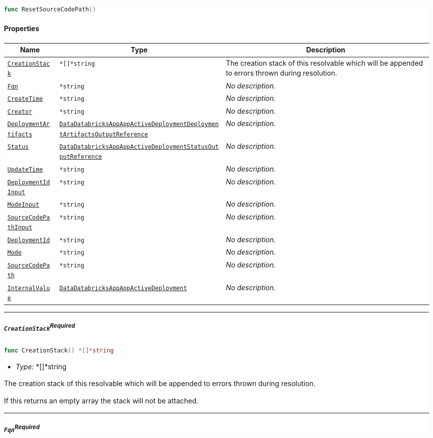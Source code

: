 ```go
func ResetSourceCodePath()
```


#### Properties <a name="Properties" id="Properties"></a>

| **Name** | **Type** | **Description** |
| --- | --- | --- |
| <code><a href="#@cdktf/provider-databricks.dataDatabricksApp.DataDatabricksAppAppActiveDeploymentOutputReference.property.creationStack">CreationStack</a></code> | <code>*[]*string</code> | The creation stack of this resolvable which will be appended to errors thrown during resolution. |
| <code><a href="#@cdktf/provider-databricks.dataDatabricksApp.DataDatabricksAppAppActiveDeploymentOutputReference.property.fqn">Fqn</a></code> | <code>*string</code> | *No description.* |
| <code><a href="#@cdktf/provider-databricks.dataDatabricksApp.DataDatabricksAppAppActiveDeploymentOutputReference.property.createTime">CreateTime</a></code> | <code>*string</code> | *No description.* |
| <code><a href="#@cdktf/provider-databricks.dataDatabricksApp.DataDatabricksAppAppActiveDeploymentOutputReference.property.creator">Creator</a></code> | <code>*string</code> | *No description.* |
| <code><a href="#@cdktf/provider-databricks.dataDatabricksApp.DataDatabricksAppAppActiveDeploymentOutputReference.property.deploymentArtifacts">DeploymentArtifacts</a></code> | <code><a href="#@cdktf/provider-databricks.dataDatabricksApp.DataDatabricksAppAppActiveDeploymentDeploymentArtifactsOutputReference">DataDatabricksAppAppActiveDeploymentDeploymentArtifactsOutputReference</a></code> | *No description.* |
| <code><a href="#@cdktf/provider-databricks.dataDatabricksApp.DataDatabricksAppAppActiveDeploymentOutputReference.property.status">Status</a></code> | <code><a href="#@cdktf/provider-databricks.dataDatabricksApp.DataDatabricksAppAppActiveDeploymentStatusOutputReference">DataDatabricksAppAppActiveDeploymentStatusOutputReference</a></code> | *No description.* |
| <code><a href="#@cdktf/provider-databricks.dataDatabricksApp.DataDatabricksAppAppActiveDeploymentOutputReference.property.updateTime">UpdateTime</a></code> | <code>*string</code> | *No description.* |
| <code><a href="#@cdktf/provider-databricks.dataDatabricksApp.DataDatabricksAppAppActiveDeploymentOutputReference.property.deploymentIdInput">DeploymentIdInput</a></code> | <code>*string</code> | *No description.* |
| <code><a href="#@cdktf/provider-databricks.dataDatabricksApp.DataDatabricksAppAppActiveDeploymentOutputReference.property.modeInput">ModeInput</a></code> | <code>*string</code> | *No description.* |
| <code><a href="#@cdktf/provider-databricks.dataDatabricksApp.DataDatabricksAppAppActiveDeploymentOutputReference.property.sourceCodePathInput">SourceCodePathInput</a></code> | <code>*string</code> | *No description.* |
| <code><a href="#@cdktf/provider-databricks.dataDatabricksApp.DataDatabricksAppAppActiveDeploymentOutputReference.property.deploymentId">DeploymentId</a></code> | <code>*string</code> | *No description.* |
| <code><a href="#@cdktf/provider-databricks.dataDatabricksApp.DataDatabricksAppAppActiveDeploymentOutputReference.property.mode">Mode</a></code> | <code>*string</code> | *No description.* |
| <code><a href="#@cdktf/provider-databricks.dataDatabricksApp.DataDatabricksAppAppActiveDeploymentOutputReference.property.sourceCodePath">SourceCodePath</a></code> | <code>*string</code> | *No description.* |
| <code><a href="#@cdktf/provider-databricks.dataDatabricksApp.DataDatabricksAppAppActiveDeploymentOutputReference.property.internalValue">InternalValue</a></code> | <code><a href="#@cdktf/provider-databricks.dataDatabricksApp.DataDatabricksAppAppActiveDeployment">DataDatabricksAppAppActiveDeployment</a></code> | *No description.* |

---

##### `CreationStack`<sup>Required</sup> <a name="CreationStack" id="@cdktf/provider-databricks.dataDatabricksApp.DataDatabricksAppAppActiveDeploymentOutputReference.property.creationStack"></a>

```go
func CreationStack() *[]*string
```

- *Type:* *[]*string

The creation stack of this resolvable which will be appended to errors thrown during resolution.

If this returns an empty array the stack will not be attached.

---

##### `Fqn`<sup>Required</sup> <a name="Fqn" id="@cdktf/provider-databricks.dataDatabricksApp.DataDatabricksAppAppActiveDeploymentOutputReference.property.fqn"></a>
